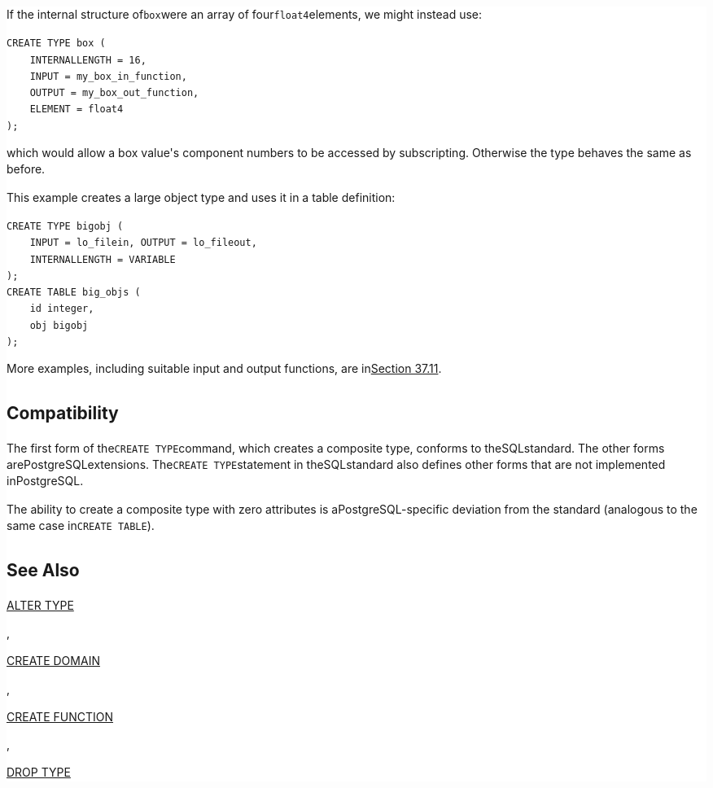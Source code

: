 If the internal structure of`box`were an array of four`float4`elements, we might instead use:

```text
CREATE TYPE box (
    INTERNALLENGTH = 16,
    INPUT = my_box_in_function,
    OUTPUT = my_box_out_function,
    ELEMENT = float4
);
```

which would allow a box value's component numbers to be accessed by subscripting. Otherwise the type behaves the same as before.

This example creates a large object type and uses it in a table definition:

```text
CREATE TYPE bigobj (
    INPUT = lo_filein, OUTPUT = lo_fileout,
    INTERNALLENGTH = VARIABLE
);
CREATE TABLE big_objs (
    id integer,
    obj bigobj
);
```

More examples, including suitable input and output functions, are in[Section 37.11](https://www.postgresql.org/docs/10/static/xtypes.html).

## Compatibility

The first form of the`CREATE TYPE`command, which creates a composite type, conforms to theSQLstandard. The other forms arePostgreSQLextensions. The`CREATE TYPE`statement in theSQLstandard also defines other forms that are not implemented inPostgreSQL.

The ability to create a composite type with zero attributes is aPostgreSQL-specific deviation from the standard \(analogous to the same case in`CREATE TABLE`\).

## See Also

[ALTER TYPE](https://www.postgresql.org/docs/10/static/sql-altertype.html)

,

[CREATE DOMAIN](https://www.postgresql.org/docs/10/static/sql-createdomain.html)

,

[CREATE FUNCTION](https://www.postgresql.org/docs/10/static/sql-createfunction.html)

,

[DROP TYPE](https://www.postgresql.org/docs/10/static/sql-droptype.html)

